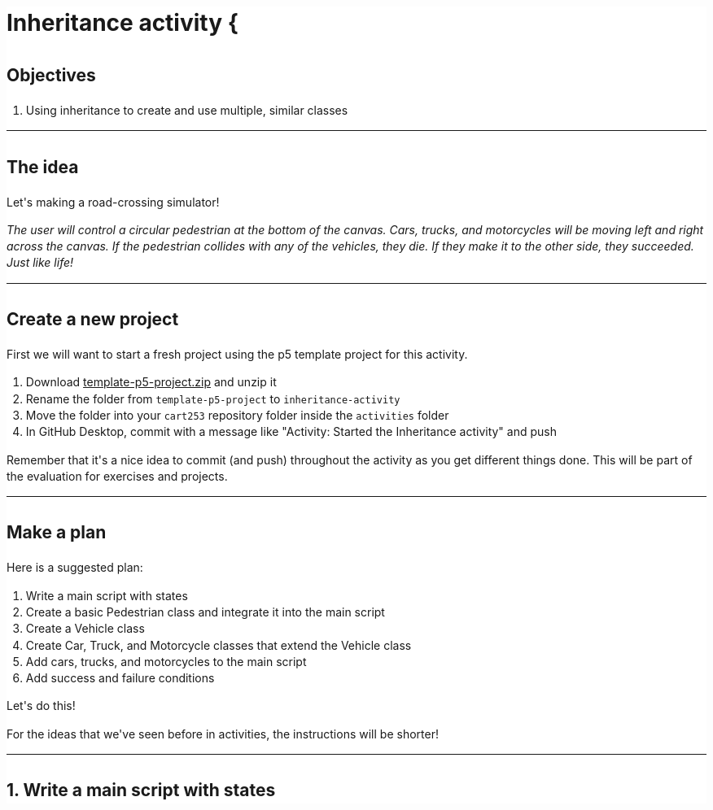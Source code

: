 # Inheritance activity {

## Objectives

1. Using inheritance to create and use multiple, similar classes


---

## The idea

Let's making a road-crossing simulator!

_The user will control a circular pedestrian at the bottom of the canvas. Cars, trucks, and motorcycles will be moving left and right across the canvas. If the pedestrian collides with any of the vehicles, they die. If they make it to the other side, they succeeded. Just like life!_

---

## Create a new project

First we will want to start a fresh project using the p5 template project for this activity.

1. Download [template-p5-project.zip](https://pippinbarr.github.io/cart253-2020/templates/template-p5-project.zip) and unzip it
2. Rename the folder from `template-p5-project` to `inheritance-activity`
3. Move the folder into your `cart253` repository folder inside the `activities` folder
4. In GitHub Desktop, commit with a message like "Activity: Started the Inheritance activity" and push

Remember that it's a nice idea to commit (and push) throughout the activity as you get different things done. This will be part of the evaluation for exercises and projects.

---

## Make a plan

Here is a suggested plan:

1. Write a main script with states
2. Create a basic Pedestrian class and integrate it into the main script
3. Create a Vehicle class
4. Create Car, Truck, and Motorcycle classes that extend the Vehicle class
5. Add cars, trucks, and motorcycles to the main script
6. Add success and failure conditions

Let's do this!

For the ideas that we've seen before in activities, the instructions will be shorter!

---

## 1. Write a main script with states
